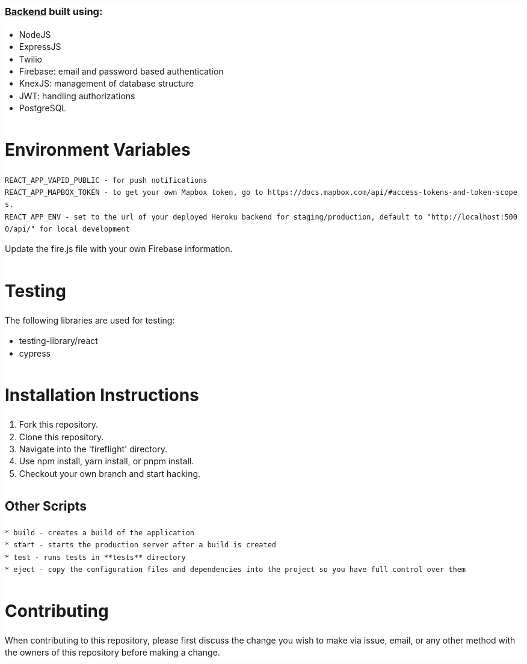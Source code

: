 ### [Backend](https://github.com/Lambda-School-Labs/forest-fire-watch-be) built using:

- NodeJS
- ExpressJS
- Twilio
- Firebase: email and password based authentication
- KnexJS: management of database structure
- JWT: handling authorizations
- PostgreSQL

# Environment Variables

```
REACT_APP_VAPID_PUBLIC - for push notifications
REACT_APP_MAPBOX_TOKEN - to get your own Mapbox token, go to https://docs.mapbox.com/api/#access-tokens-and-token-scopes.
REACT_APP_ENV - set to the url of your deployed Heroku backend for staging/production, default to "http://localhost:5000/api/" for local development
```

Update the fire.js file with your own Firebase information.

# Testing

The following libraries are used for testing:

- testing-library/react
- cypress

# Installation Instructions

1.  Fork this repository.
2.  Clone this repository.
3.  Navigate into the 'fireflight' directory.
4.  Use npm install, yarn install, or pnpm install.
5.  Checkout your own branch and start hacking.

## Other Scripts

    * build - creates a build of the application
    * start - starts the production server after a build is created
    * test - runs tests in **tests** directory
    * eject - copy the configuration files and dependencies into the project so you have full control over them

# Contributing

When contributing to this repository, please first discuss the change you wish to make via issue, email, or any other method with the owners of this repository before making a change.
